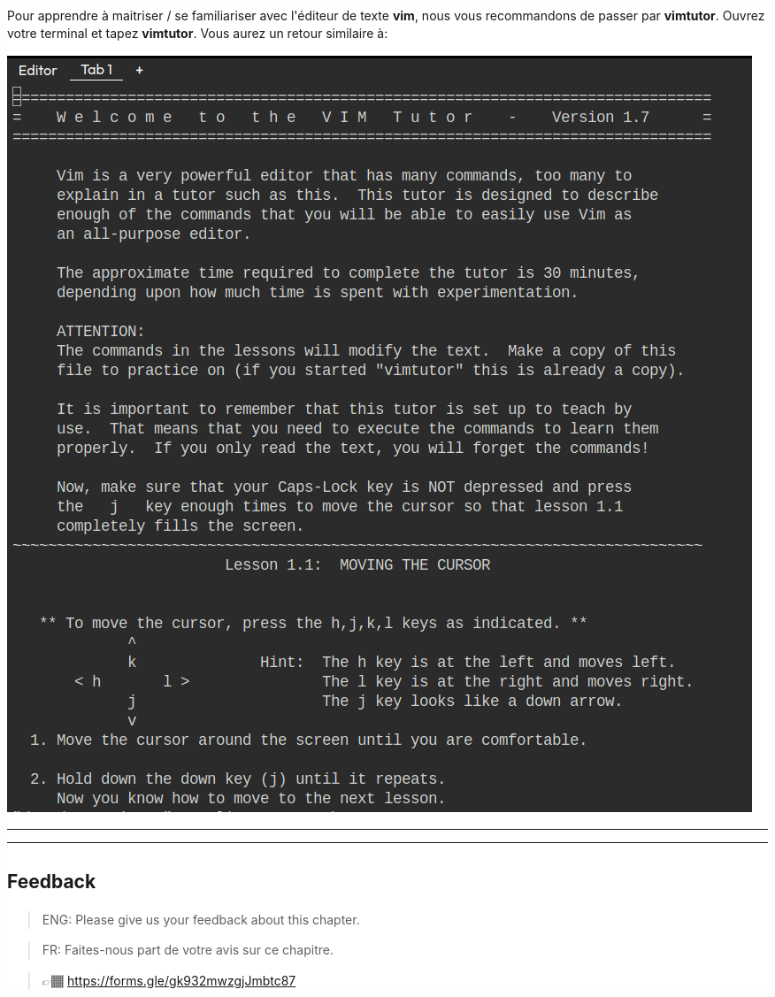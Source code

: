 Pour apprendre à maitriser / se familiariser avec l'éditeur de texte **vim**, nous vous recommandons de passer par **vimtutor**.
Ouvrez votre terminal et tapez **vimtutor**. Vous aurez un retour similaire à:

![](./pictures/vimtutor.png)

---
---

## Feedback

> ENG: Please give us your feedback about this chapter.

> FR: Faites-nous part de votre avis sur ce chapitre.

> 👉🏾 https://forms.gle/gk932mwzgjJmbtc87